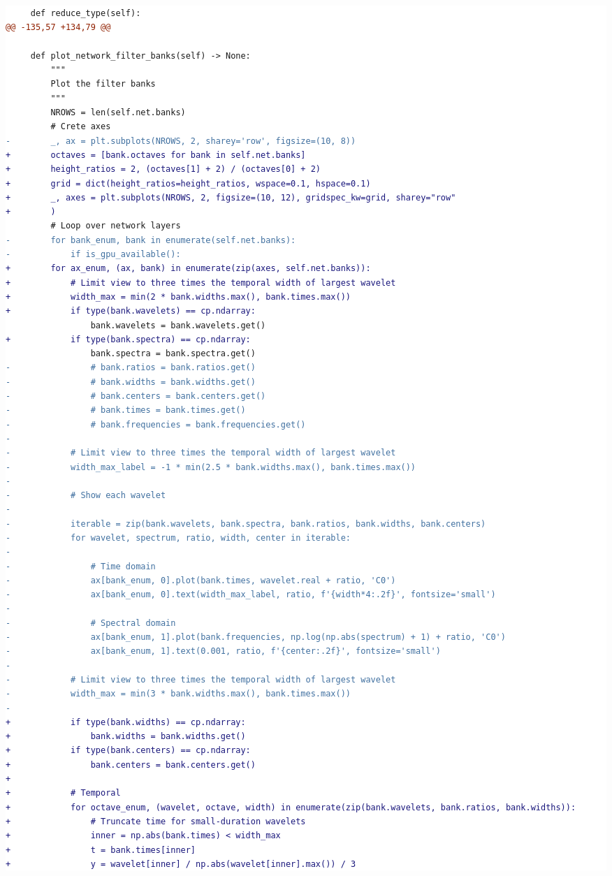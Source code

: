 ```diff
     def reduce_type(self):
@@ -135,57 +134,79 @@
 
     def plot_network_filter_banks(self) -> None:
         """
         Plot the filter banks
         """
         NROWS = len(self.net.banks)
         # Crete axes
-        _, ax = plt.subplots(NROWS, 2, sharey='row', figsize=(10, 8))
+        octaves = [bank.octaves for bank in self.net.banks]
+        height_ratios = 2, (octaves[1] + 2) / (octaves[0] + 2)
+        grid = dict(height_ratios=height_ratios, wspace=0.1, hspace=0.1)
+        _, axes = plt.subplots(NROWS, 2, figsize=(10, 12), gridspec_kw=grid, sharey="row"
+        )
         # Loop over network layers
-        for bank_enum, bank in enumerate(self.net.banks):
-            if is_gpu_available():
+        for ax_enum, (ax, bank) in enumerate(zip(axes, self.net.banks)):
+            # Limit view to three times the temporal width of largest wavelet
+            width_max = min(2 * bank.widths.max(), bank.times.max())
+            if type(bank.wavelets) == cp.ndarray:
                 bank.wavelets = bank.wavelets.get()
+            if type(bank.spectra) == cp.ndarray:
                 bank.spectra = bank.spectra.get()
-                # bank.ratios = bank.ratios.get()
-                # bank.widths = bank.widths.get()
-                # bank.centers = bank.centers.get()
-                # bank.times = bank.times.get()
-                # bank.frequencies = bank.frequencies.get()
-
-            # Limit view to three times the temporal width of largest wavelet
-            width_max_label = -1 * min(2.5 * bank.widths.max(), bank.times.max())
-
-            # Show each wavelet
-
-            iterable = zip(bank.wavelets, bank.spectra, bank.ratios, bank.widths, bank.centers)
-            for wavelet, spectrum, ratio, width, center in iterable:
-
-                # Time domain
-                ax[bank_enum, 0].plot(bank.times, wavelet.real + ratio, 'C0')
-                ax[bank_enum, 0].text(width_max_label, ratio, f'{width*4:.2f}', fontsize='small')
-
-                # Spectral domain
-                ax[bank_enum, 1].plot(bank.frequencies, np.log(np.abs(spectrum) + 1) + ratio, 'C0')
-                ax[bank_enum, 1].text(0.001, ratio, f'{center:.2f}', fontsize='small')
-
-            # Limit view to three times the temporal width of largest wavelet
-            width_max = min(3 * bank.widths.max(), bank.times.max())
-
+            if type(bank.widths) == cp.ndarray:
+                bank.widths = bank.widths.get()
+            if type(bank.centers) == cp.ndarray:
+                bank.centers = bank.centers.get()        
+
+            # Temporal
+            for octave_enum, (wavelet, octave, width) in enumerate(zip(bank.wavelets, bank.ratios, bank.widths)):
+                # Truncate time for small-duration wavelets
+                inner = np.abs(bank.times) < width_max
+                t = bank.times[inner]
+                y = wavelet[inner] / np.abs(wavelet[inner].max()) / 3
```